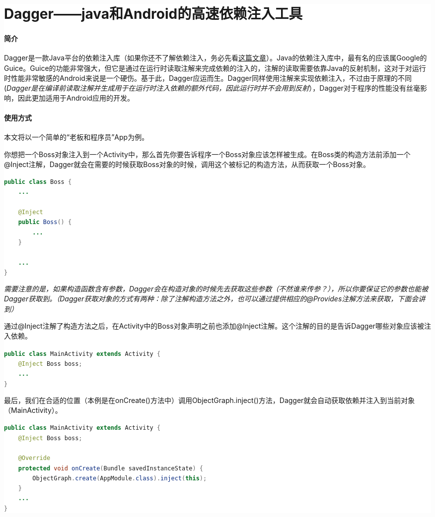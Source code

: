 # Dagger——java和Android的高速依赖注入工具

#### 简介

Dagger是一款Java平台的依赖注入库（如果你还不了解依赖注入，务必先看[这篇文章](https://github.com/android-cn/blog/tree/master/java/dependency-injection)）。Java的依赖注入库中，最有名的应该属Google的Guice。Guice的功能非常强大，但它是通过在运行时读取注解来完成依赖的注入的，注解的读取需要依靠Java的反射机制，这对于对运行时性能非常敏感的Android来说是一个硬伤。基于此，Dagger应运而生。Dagger同样使用注解来实现依赖注入，不过由于原理的不同(_Dagger是在编译前读取注解并生成用于在运行时注入依赖的额外代码，因此运行时并不会用到反射_），Dagger对于程序的性能没有丝毫影响，因此更加适用于Android应用的开发。

#### 使用方式

本文将以一个简单的“老板和程序员”App为例。

你想把一个Boss对象注入到一个Activity中，那么首先你要告诉程序一个Boss对象应该怎样被生成。在Boss类的构造方法前添加一个@Inject注解，Dagger就会在需要的时候获取Boss对象的时候，调用这个被标记的构造方法，从而获取一个Boss对象。

```java
public class Boss {
    ...

    @Inject
    public Boss() {
        ...
    }

    ...
}
```

_需要注意的是，如果构造函数含有参数，Dagger会在构造对象的时候先去获取这些参数（不然谁来传参？），所以你要保证它的参数也能被Dagger获取到。（Dagger获取对象的方式有两种：除了注解构造方法之外，也可以通过提供相应的@Provides注解方法来获取，下面会讲到）_

通过@Inject注解了构造方法之后，在Activity中的Boss对象声明之前也添加@Inject注解。这个注解的目的是告诉Dagger哪些对象应该被注入依赖。

```java
public class MainActivity extends Activity {
    @Inject Boss boss;
    ...
}
```

最后，我们在合适的位置（本例是在onCreate()方法中）调用ObjectGraph.inject()方法，Dagger就会自动获取依赖并注入到当前对象（MainActivity）。

```java
public class MainActivity extends Activity {
    @Inject Boss boss;

    @Override
    protected void onCreate(Bundle savedInstanceState) {
        ObjectGraph.create(AppModule.class).inject(this);
    }
    ...
}
```
